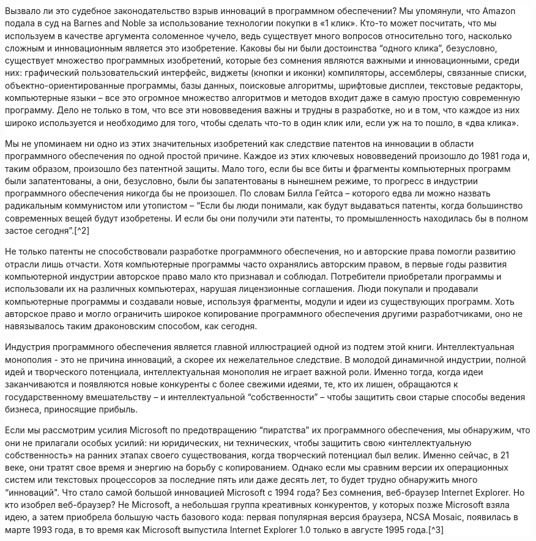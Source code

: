 Вызвало ли это судебное законодательство взрыв инноваций в программном
обеспечении? Мы упомянули, что Amazon подала в суд на Barnes and Noble за
использование технологии покупки в «1 клик». Кто-то может посчитать, что мы
используем в качестве аргумента соломенное чучело, ведь существует много
вопросов относительно того, насколько сложным и инновационным является это
изобретение. Каковы бы ни были достоинства “одного клика”, безусловно,
существует множество программных изобретений, которые без сомнения являются
важными и инновационными, среди них: графический пользовательский интерфейс,
виджеты (кнопки и иконки)  компиляторы, ассемблеры, связанные списки,
объектно-ориентированные программы, базы данных, поисковые алгоритмы, шрифтовые
дисплеи, текстовые редакторы, компьютерные языки – все это огромное множество
алгоритмов и методов входит даже в самую простую современную программу. Дело не
только в том, что все эти нововведения важны и трудны в разработке, но и в том,
что каждое из них широко используется и необходимо для того, чтобы сделать
что-то в один клик или, если уж на то пошло, в «два клика».

Мы не упоминаем ни одно из этих значительных изобретений как следствие патентов
на инновации в области программного обеспечения по одной простой причине. Каждое
из этих ключевых нововведений произошло до 1981 года и, таким образом, произошло
без патентной защиты. Мало того, если бы все биты и фрагменты компьютерных
программ были запатентованы, а они, безусловно, были бы запатентованы в нынешнем
режиме, то прогресс в индустрии программного обеспечения никогда бы не
произошел. По словам Билла Гейтса – которого едва ли можно назвать радикальным
коммунистом или утопистом – “Если бы люди понимали, как будут выдаваться
патенты, когда большинство современных вещей будут изобретены. И если бы они
получили эти патенты, то промышленность находилась бы в полном застое
сегодня”.[^2]

Не только патенты не способствовали разработке программного обеспечения, но и
авторские права помогли развитию отрасли лишь отчасти. Хотя компьютерные
программы часто охранялись авторским правом, в первые годы развития компьютерной
индустрии авторское право мало кто признавал и соблюдал. Потребители приобретали
программы и использовали их на различных компьютерах, нарушая лицензионные
соглашения. Люди покупали и продавали компьютерные программы и создавали новые,
используя фрагменты, модули и идеи из существующих программ. Хоть авторское
право и могло ограничить широкое копирование программного обеспечения другими
разработчиками, оно не навязывалось таким драконовским способом, как сегодня.

Индустрия программного обеспечения является главной иллюстрацией одной из подтем
этой книги. Интеллектуальная монополия - это не причина инноваций, а скорее их
нежелательное следствие. В молодой динамичной индустрии, полной идей и
творческого потенциала, интеллектуальная монополия не играет важной роли. Именно
тогда, когда идеи заканчиваются и появляются новые конкуренты с более свежими
идеями, те, кто их лишен, обращаются к государственному вмешательству – и
интеллектуальной “собственности” – чтобы защитить свои старые способы ведения
бизнеса, приносящие прибыль.

Если мы рассмотрим усилия Microsoft по предотвращению “пиратства” их
программного обеспечения, мы обнаружим, что они не прилагали особых усилий: ни
юридических, ни технических, чтобы защитить свою «интеллектуальную
собственность» на ранних этапах своего существования, когда творческий потенциал
был велик. Именно сейчас, в 21 веке, они тратят свое время и энергию на борьбу с
копированием. Однако если мы сравним версии их операционных систем или текстовых
процессоров за последние пять или даже десять лет, то будет трудно обнаружить
много “инноваций". Что стало самой большой инновацией Microsoft с 1994 года? Без
сомнения, веб-браузер Internet Explorer. Но кто изобрел веб-браузер? Не
Microsoft, а небольшая группа креативных конкурентов, у которых позже Microsoft
взяла идею, а затем приобрела большую часть базового кода: первая популярная
версия браузера, NCSA Mosaic, появилась в марте 1993 года, в то время как
Microsoft выпустила Internet Explorer 1.0 только в августе 1995 года.[^3]
